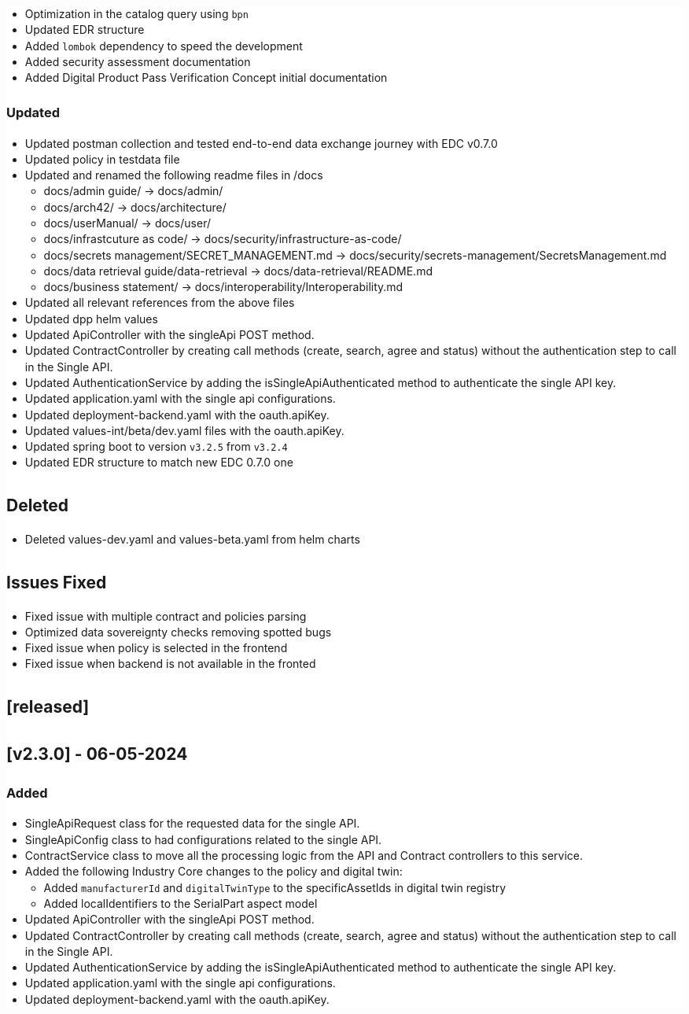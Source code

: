 - Optimization in the catalog query using `bpn`
- Updated EDR structure
- Added `lombok` dependency to speed the development
- Added security assessment documentation
- Added Digital Product Pass Verification Concept initial documentation


### Updated
- Updated postman collection and tested end-to-end data exchange journey with EDC v0.7.0
- Updated policy in testdata file
- Updated and renamed the following readme files in /docs
    - docs/admin guide/ -> docs/admin/
    - docs/arch42/ -> docs/architecture/
    - docs/userManual/ -> docs/user/
    - docs/infrastcuture as code/ -> docs/security/infrastructure-as-code/
    - docs/secrets management/SECRET_MANAGEMENT.md -> docs/security/secrets-management/SecretsManagement.md
    - docs/data retrieval guide/data-retrieval -> docs/data-retrieval/README.md
    - docs/business statement/ -> docs/interoperability/Interoperability.md
- Updated all relevant references from the above files
- Updated dpp helm values
- Updated ApiController with the singleApi POST method.
- Updated ContractController by creating call methods (create, search, agree and status) without the authentication step to call in the Single API.
- Updated AuthenticationService by adding the isSingleApiAuthenticated method to authenticate the single API key.
- Updated application.yaml with the single api configurations.
- Updated deployment-backend.yaml with the oauth.apiKey.
- Updated values-int/beta/dev.yaml files with the oauth.apiKey.
- Updated spring boot to version `v3.2.5` from `v3.2.4`
- Updated EDR structure to match new EDC 0.7.0 one


## Deleted
- Deleted values-dev.yaml and values-beta.yaml from helm charts


## Issues Fixed
- Fixed issue with multiple contract and policies parsing
- Optimized data sovereignty checks removing spotted bugs
- Fixed issue when policy is selected in the frontend
- Fixed issue when backend is not available in the fronted


## [released]
## [v2.3.0] - 06-05-2024
### Added
- SingleApiRequest class for the requested data for the single API.
- SingleApiConfig class to had configurations related to the single API.
- ContractService class to move all the processing logic from the API and Contract controllers to this service.
- Added the following Industry Core changes to the policy and digital twin:
    - Added `manufacturerId` and `digitalTwinType` to the specificAssetIds in digital twin registry
    - Added localIdentifiers to the SerialPart aspect model
- Updated ApiController with the singleApi POST method.
- Updated ContractController by creating call methods (create, search, agree and status) without the authentication step to call in the Single API.
- Updated AuthenticationService by adding the isSingleApiAuthenticated method to authenticate the single API key.
- Updated application.yaml with the single api configurations.
- Updated deployment-backend.yaml with the oauth.apiKey.